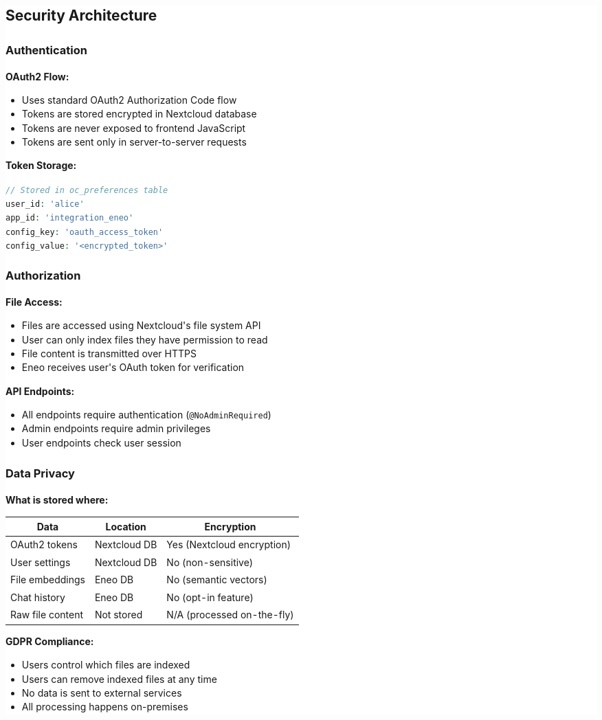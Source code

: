 ```
```

## Security Architecture

### Authentication

**OAuth2 Flow:**
- Uses standard OAuth2 Authorization Code flow
- Tokens are stored encrypted in Nextcloud database
- Tokens are never exposed to frontend JavaScript
- Tokens are sent only in server-to-server requests

**Token Storage:**
```php
// Stored in oc_preferences table
user_id: 'alice'
app_id: 'integration_eneo'
config_key: 'oauth_access_token'
config_value: '<encrypted_token>'
```

### Authorization

**File Access:**
- Files are accessed using Nextcloud's file system API
- User can only index files they have permission to read
- File content is transmitted over HTTPS
- Eneo receives user's OAuth token for verification

**API Endpoints:**
- All endpoints require authentication (`@NoAdminRequired`)
- Admin endpoints require admin privileges
- User endpoints check user session

### Data Privacy

**What is stored where:**

| Data | Location | Encryption |
|------|----------|------------|
| OAuth2 tokens | Nextcloud DB | Yes (Nextcloud encryption) |
| User settings | Nextcloud DB | No (non-sensitive) |
| File embeddings | Eneo DB | No (semantic vectors) |
| Chat history | Eneo DB | No (opt-in feature) |
| Raw file content | Not stored | N/A (processed on-the-fly) |

**GDPR Compliance:**
- Users control which files are indexed
- Users can remove indexed files at any time
- No data is sent to external services
- All processing happens on-premises

